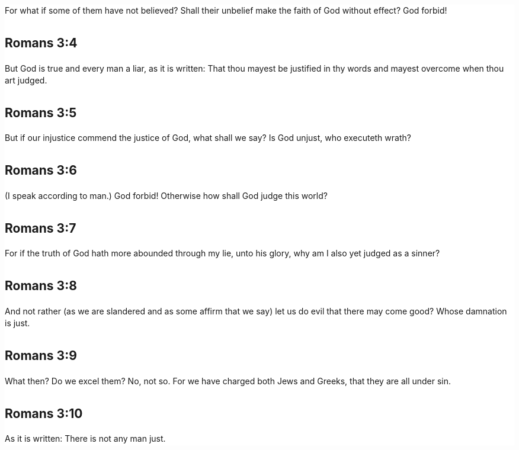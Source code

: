 For what if some of them have not believed? Shall their unbelief make the faith of God without effect? God forbid!


<a id="orgbec6ae0"></a>

## Romans 3:4

But God is true and every man a liar, as it is written: That thou mayest be justified in thy words and mayest overcome when thou art judged.


<a id="orgd38ca94"></a>

## Romans 3:5

But if our injustice commend the justice of God, what shall we say? Is God unjust, who executeth wrath?


<a id="org7716465"></a>

## Romans 3:6

(I speak according to man.) God forbid! Otherwise how shall God judge this world?


<a id="orgaefcd74"></a>

## Romans 3:7

For if the truth of God hath more abounded through my lie, unto his glory, why am I also yet judged as a sinner?


<a id="org1a589a5"></a>

## Romans 3:8

And not rather (as we are slandered and as some affirm that we say) let us do evil that there may come good? Whose damnation is just.


<a id="orgde67446"></a>

## Romans 3:9

What then? Do we excel them? No, not so. For we have charged both Jews and Greeks, that they are all under sin.


<a id="org2d90708"></a>

## Romans 3:10

As it is written: There is not any man just.

